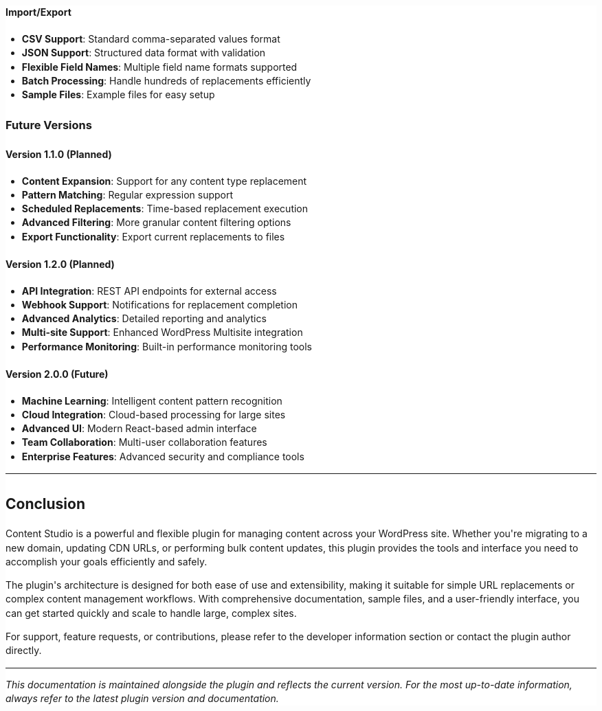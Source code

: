 #### Import/Export
- **CSV Support**: Standard comma-separated values format
- **JSON Support**: Structured data format with validation
- **Flexible Field Names**: Multiple field name formats supported
- **Batch Processing**: Handle hundreds of replacements efficiently
- **Sample Files**: Example files for easy setup

### Future Versions

#### Version 1.1.0 (Planned)
- **Content Expansion**: Support for any content type replacement
- **Pattern Matching**: Regular expression support
- **Scheduled Replacements**: Time-based replacement execution
- **Advanced Filtering**: More granular content filtering options
- **Export Functionality**: Export current replacements to files

#### Version 1.2.0 (Planned)
- **API Integration**: REST API endpoints for external access
- **Webhook Support**: Notifications for replacement completion
- **Advanced Analytics**: Detailed reporting and analytics
- **Multi-site Support**: Enhanced WordPress Multisite integration
- **Performance Monitoring**: Built-in performance monitoring tools

#### Version 2.0.0 (Future)
- **Machine Learning**: Intelligent content pattern recognition
- **Cloud Integration**: Cloud-based processing for large sites
- **Advanced UI**: Modern React-based admin interface
- **Team Collaboration**: Multi-user collaboration features
- **Enterprise Features**: Advanced security and compliance tools

---

## Conclusion

Content Studio is a powerful and flexible plugin for managing content across your WordPress site. Whether you're migrating to a new domain, updating CDN URLs, or performing bulk content updates, this plugin provides the tools and interface you need to accomplish your goals efficiently and safely.

The plugin's architecture is designed for both ease of use and extensibility, making it suitable for simple URL replacements or complex content management workflows. With comprehensive documentation, sample files, and a user-friendly interface, you can get started quickly and scale to handle large, complex sites.

For support, feature requests, or contributions, please refer to the developer information section or contact the plugin author directly.

---

*This documentation is maintained alongside the plugin and reflects the current version. For the most up-to-date information, always refer to the latest plugin version and documentation.*
